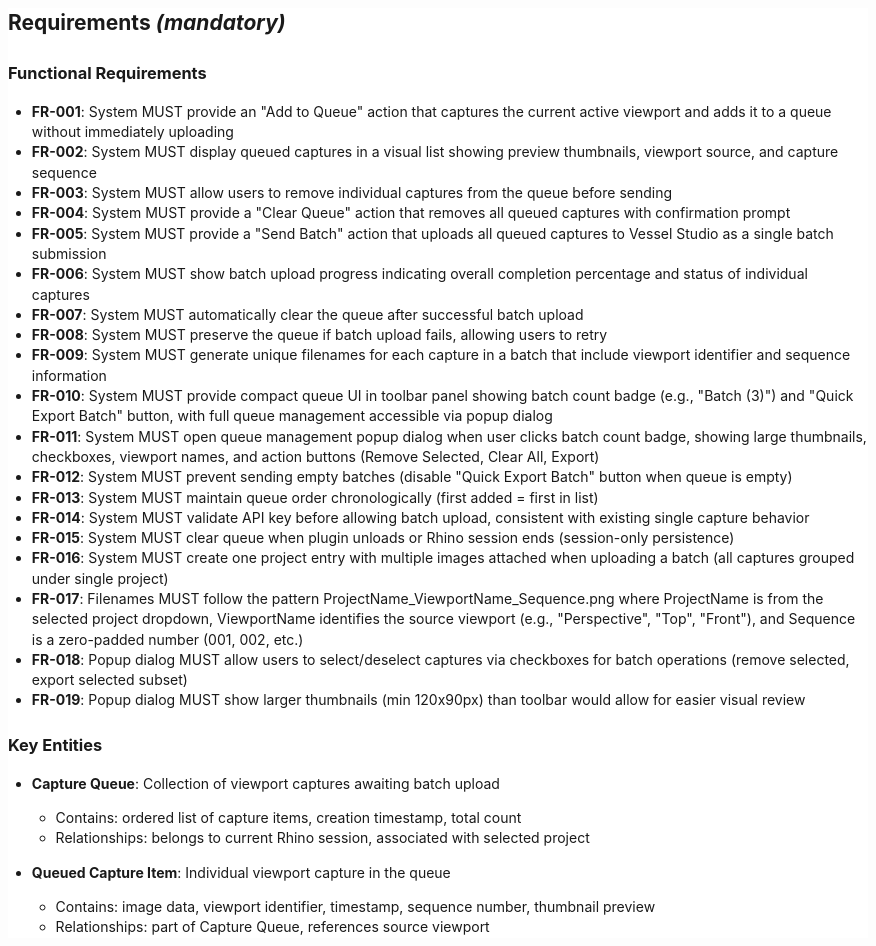 
## Requirements *(mandatory)*

### Functional Requirements

- **FR-001**: System MUST provide an "Add to Queue" action that captures the current active viewport and adds it to a queue without immediately uploading
- **FR-002**: System MUST display queued captures in a visual list showing preview thumbnails, viewport source, and capture sequence
- **FR-003**: System MUST allow users to remove individual captures from the queue before sending
- **FR-004**: System MUST provide a "Clear Queue" action that removes all queued captures with confirmation prompt
- **FR-005**: System MUST provide a "Send Batch" action that uploads all queued captures to Vessel Studio as a single batch submission
- **FR-006**: System MUST show batch upload progress indicating overall completion percentage and status of individual captures
- **FR-007**: System MUST automatically clear the queue after successful batch upload
- **FR-008**: System MUST preserve the queue if batch upload fails, allowing users to retry
- **FR-009**: System MUST generate unique filenames for each capture in a batch that include viewport identifier and sequence information
- **FR-010**: System MUST provide compact queue UI in toolbar panel showing batch count badge (e.g., "Batch (3)") and "Quick Export Batch" button, with full queue management accessible via popup dialog
- **FR-011**: System MUST open queue management popup dialog when user clicks batch count badge, showing large thumbnails, checkboxes, viewport names, and action buttons (Remove Selected, Clear All, Export)
- **FR-012**: System MUST prevent sending empty batches (disable "Quick Export Batch" button when queue is empty)
- **FR-013**: System MUST maintain queue order chronologically (first added = first in list)
- **FR-014**: System MUST validate API key before allowing batch upload, consistent with existing single capture behavior
- **FR-015**: System MUST clear queue when plugin unloads or Rhino session ends (session-only persistence)
- **FR-016**: System MUST create one project entry with multiple images attached when uploading a batch (all captures grouped under single project)
- **FR-017**: Filenames MUST follow the pattern ProjectName_ViewportName_Sequence.png where ProjectName is from the selected project dropdown, ViewportName identifies the source viewport (e.g., "Perspective", "Top", "Front"), and Sequence is a zero-padded number (001, 002, etc.)
- **FR-018**: Popup dialog MUST allow users to select/deselect captures via checkboxes for batch operations (remove selected, export selected subset)
- **FR-019**: Popup dialog MUST show larger thumbnails (min 120x90px) than toolbar would allow for easier visual review

### Key Entities

- **Capture Queue**: Collection of viewport captures awaiting batch upload
  - Contains: ordered list of capture items, creation timestamp, total count
  - Relationships: belongs to current Rhino session, associated with selected project

- **Queued Capture Item**: Individual viewport capture in the queue
  - Contains: image data, viewport identifier, timestamp, sequence number, thumbnail preview
  - Relationships: part of Capture Queue, references source viewport
